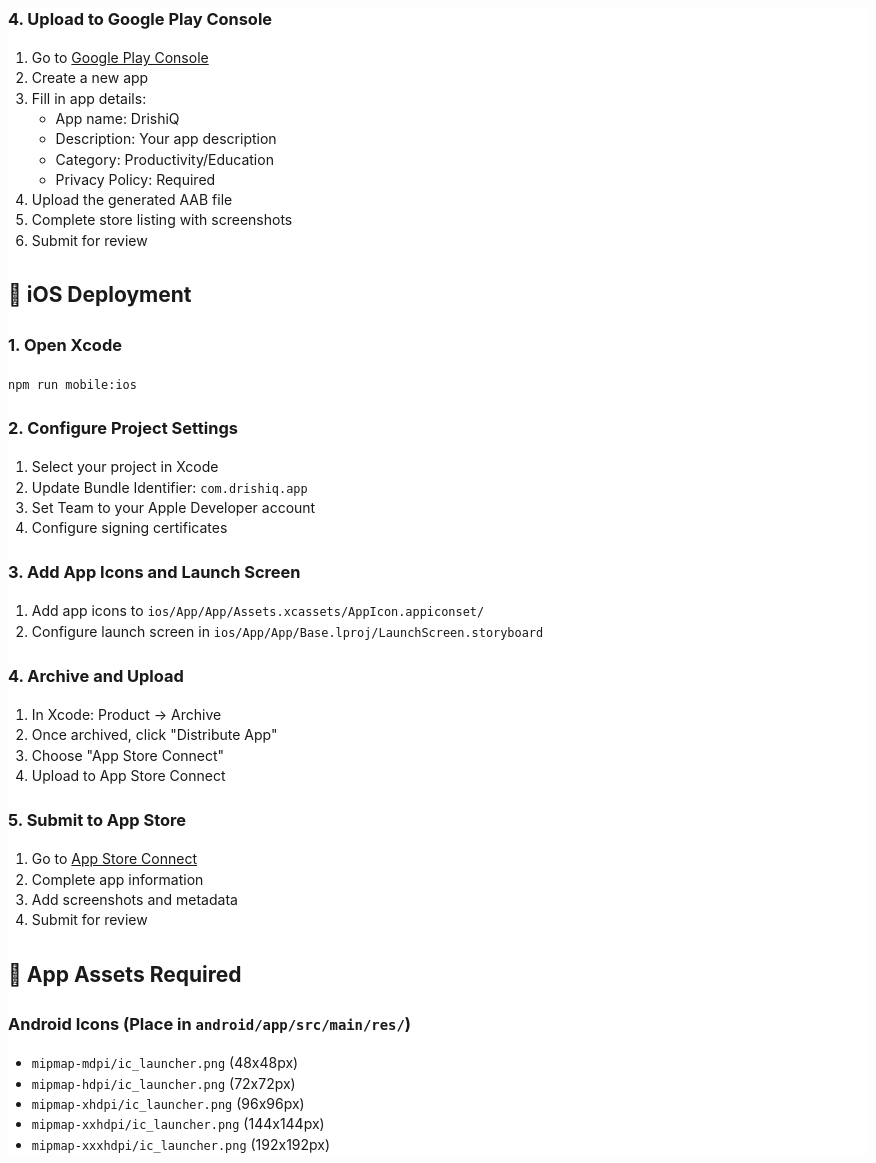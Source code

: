 ### 4. Upload to Google Play Console
1. Go to [Google Play Console](https://play.google.com/console)
2. Create a new app
3. Fill in app details:
   - App name: DrishiQ
   - Description: Your app description
   - Category: Productivity/Education
   - Privacy Policy: Required
4. Upload the generated AAB file
5. Complete store listing with screenshots
6. Submit for review

## 🍎 iOS Deployment

### 1. Open Xcode
```bash
npm run mobile:ios
```

### 2. Configure Project Settings
1. Select your project in Xcode
2. Update Bundle Identifier: `com.drishiq.app`
3. Set Team to your Apple Developer account
4. Configure signing certificates

### 3. Add App Icons and Launch Screen
1. Add app icons to `ios/App/App/Assets.xcassets/AppIcon.appiconset/`
2. Configure launch screen in `ios/App/App/Base.lproj/LaunchScreen.storyboard`

### 4. Archive and Upload
1. In Xcode: Product → Archive
2. Once archived, click "Distribute App"
3. Choose "App Store Connect"
4. Upload to App Store Connect

### 5. Submit to App Store
1. Go to [App Store Connect](https://appstoreconnect.apple.com)
2. Complete app information
3. Add screenshots and metadata
4. Submit for review

## 🎨 App Assets Required

### Android Icons (Place in `android/app/src/main/res/`)
- `mipmap-mdpi/ic_launcher.png` (48x48px)
- `mipmap-hdpi/ic_launcher.png` (72x72px)
- `mipmap-xhdpi/ic_launcher.png` (96x96px)
- `mipmap-xxhdpi/ic_launcher.png` (144x144px)
- `mipmap-xxxhdpi/ic_launcher.png` (192x192px)
